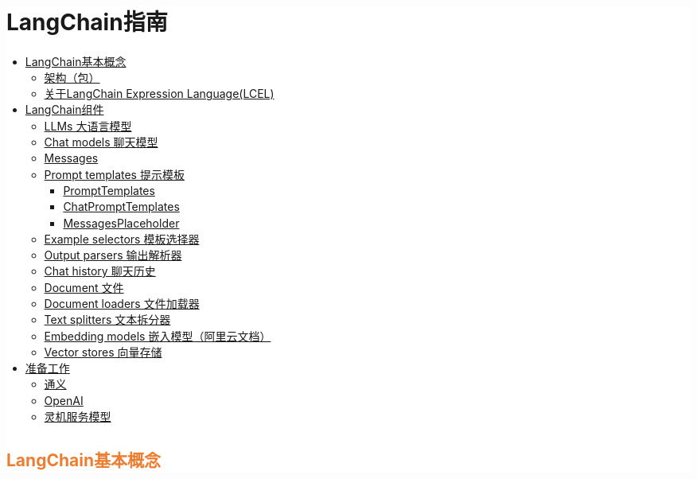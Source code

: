 # LangChain指南
- [LangChain基本概念](https://github.com/maguahua/langchain/blob/master/langchain_learn.md#langchain%E5%9F%BA%E6%9C%AC%E6%A6%82%E5%BF%B5)
    - [架构（包）](https://github.com/maguahua/langchain/blob/master/langchain_learn.md#%E6%9E%B6%E6%9E%84%E5%8C%85)
    - [关于LangChain Expression Language(LCEL)](https://github.com/maguahua/langchain/blob/master/langchain_learn.md#%E5%85%B3%E4%BA%8Elangchain-expression-languagelcel)
- [LangChain组件](https://github.com/maguahua/langchain/blob/master/langchain_learn.md#langchain%E7%BB%84%E4%BB%B6)
    - [LLMs 大语言模型](https://github.com/maguahua/langchain/blob/master/langchain_learn.md#llms-%E5%A4%A7%E8%AF%AD%E8%A8%80%E6%A8%A1%E5%9E%8B)
    - [Chat models 聊天模型](https://github.com/maguahua/langchain/blob/master/langchain_learn.md#chat-models-%E8%81%8A%E5%A4%A9%E6%A8%A1%E5%9E%8B)
    - [Messages](https://github.com/maguahua/langchain/blob/master/langchain_learn.md#messages-%E6%B6%88%E6%81%AF)
    - [Prompt templates 提示模板](https://github.com/maguahua/langchain/blob/master/langchain_learn.md#prompt-templates-%E6%8F%90%E7%A4%BA%E6%A8%A1%E6%9D%BF)
        - [PromptTemplates](https://github.com/maguahua/langchain/blob/master/langchain_learn.md#prompttemplates)
        - [ChatPromptTemplates](https://github.com/maguahua/langchain/blob/master/langchain_learn.md#chatprompttemplates)
        - [MessagesPlaceholder](https://github.com/maguahua/langchain/blob/master/langchain_learn.md#messagesplaceholder)
    - [Example selectors 模板选择器](https://github.com/maguahua/langchain/blob/master/langchain_learn.md#example-selectors-%E6%A8%A1%E6%9D%BF%E9%80%89%E6%8B%A9%E5%99%A8)
    - [Output parsers 输出解析器](https://github.com/maguahua/langchain/blob/master/langchain_learn.md#output-parsers-%E8%BE%93%E5%87%BA%E8%A7%A3%E6%9E%90%E5%99%A8)
    - [Chat history 聊天历史](https://github.com/maguahua/langchain/blob/master/langchain_learn.md#chat-history-%E8%81%8A%E5%A4%A9%E5%8E%86%E5%8F%B2)
    - [Document 文件](https://github.com/maguahua/langchain/blob/master/langchain_learn.md#document-%E6%96%87%E4%BB%B6)
    - [Document loaders 文件加载器](https://github.com/maguahua/langchain/blob/master/langchain_learn.md#document-loaders-%E6%96%87%E4%BB%B6%E5%8A%A0%E8%BD%BD%E5%99%A8)
    - [Text splitters 文本拆分器](https://github.com/maguahua/langchain/blob/master/langchain_learn.md#text-splitters-%E6%96%87%E6%9C%AC%E6%8B%86%E5%88%86%E5%99%A8)
    - [Embedding models 嵌入模型（阿里云文档）](https://github.com/maguahua/langchain/blob/master/langchain_learn.md#embedding-models-%E5%B5%8C%E5%85%A5%E6%A8%A1%E5%9E%8B%E9%98%BF%E9%87%8C%E4%BA%91%E6%96%87%E6%A1%A3)
    - [Vector stores 向量存储](https://github.com/maguahua/langchain/blob/master/langchain_learn.md#vector-stores-%E5%90%91%E9%87%8F%E5%AD%98%E5%82%A8)
- [准备工作](https://github.com/maguahua/langchain/blob/master/langchain_learn.md#%E5%87%86%E5%A4%87%E5%B7%A5%E4%BD%9C)
    - [通义](https://github.com/maguahua/langchain/blob/master/langchain_learn.md#%E9%80%9A%E4%B9%89)
    - [OpenAI](https://github.com/maguahua/langchain/blob/master/langchain_learn.md#openai)
    - [灵机服务模型](https://github.com/maguahua/langchain/blob/master/langchain_learn.md#%E7%81%B5%E7%A7%AF%E6%9C%8D%E5%8A%A1%E6%A8%A1%E5%9E%8B)

## <font color=#ED7D31>LangChain基本概念</font> 
